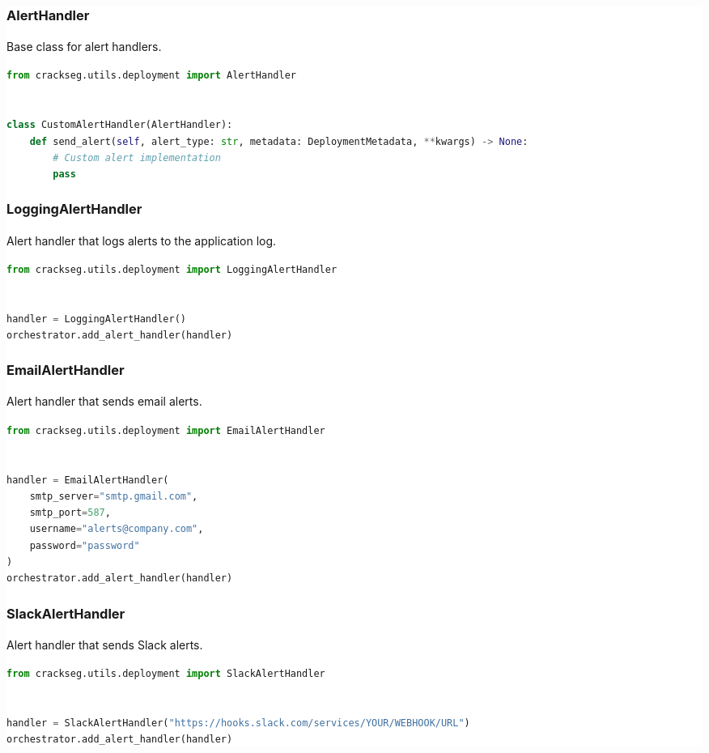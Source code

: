 ### AlertHandler

Base class for alert handlers.

```python
from crackseg.utils.deployment import AlertHandler


class CustomAlertHandler(AlertHandler):
    def send_alert(self, alert_type: str, metadata: DeploymentMetadata, **kwargs) -> None:
        # Custom alert implementation
        pass
```

### LoggingAlertHandler

Alert handler that logs alerts to the application log.

```python
from crackseg.utils.deployment import LoggingAlertHandler


handler = LoggingAlertHandler()
orchestrator.add_alert_handler(handler)
```

### EmailAlertHandler

Alert handler that sends email alerts.

```python
from crackseg.utils.deployment import EmailAlertHandler


handler = EmailAlertHandler(
    smtp_server="smtp.gmail.com",
    smtp_port=587,
    username="alerts@company.com",
    password="password"
)
orchestrator.add_alert_handler(handler)
```

### SlackAlertHandler

Alert handler that sends Slack alerts.

```python
from crackseg.utils.deployment import SlackAlertHandler


handler = SlackAlertHandler("https://hooks.slack.com/services/YOUR/WEBHOOK/URL")
orchestrator.add_alert_handler(handler)
```
